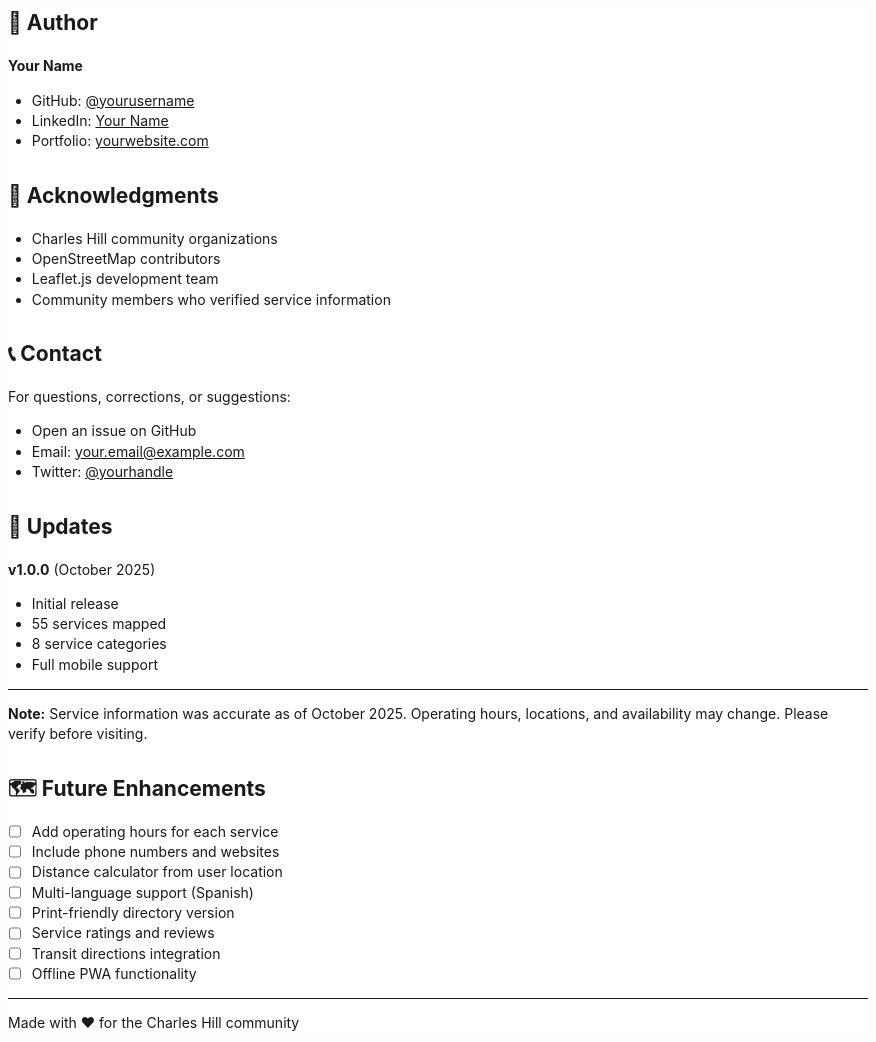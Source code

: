## 👤 Author

**Your Name**
- GitHub: [@yourusername](https://github.com/yourusername)
- LinkedIn: [Your Name](https://linkedin.com/in/yourname)
- Portfolio: [yourwebsite.com](https://yourwebsite.com)

## 🙏 Acknowledgments

- Charles Hill community organizations
- OpenStreetMap contributors
- Leaflet.js development team
- Community members who verified service information

## 📞 Contact

For questions, corrections, or suggestions:
- Open an issue on GitHub
- Email: your.email@example.com
- Twitter: [@yourhandle](https://twitter.com/yourhandle)

## 🔄 Updates

**v1.0.0** (October 2025)
- Initial release
- 55 services mapped
- 8 service categories
- Full mobile support

---

**Note:** Service information was accurate as of October 2025. Operating hours, locations, and availability may change. Please verify before visiting.

## 🗺️ Future Enhancements

- [ ] Add operating hours for each service
- [ ] Include phone numbers and websites
- [ ] Distance calculator from user location
- [ ] Multi-language support (Spanish)
- [ ] Print-friendly directory version
- [ ] Service ratings and reviews
- [ ] Transit directions integration
- [ ] Offline PWA functionality

---

Made with ❤️ for the Charles Hill community
